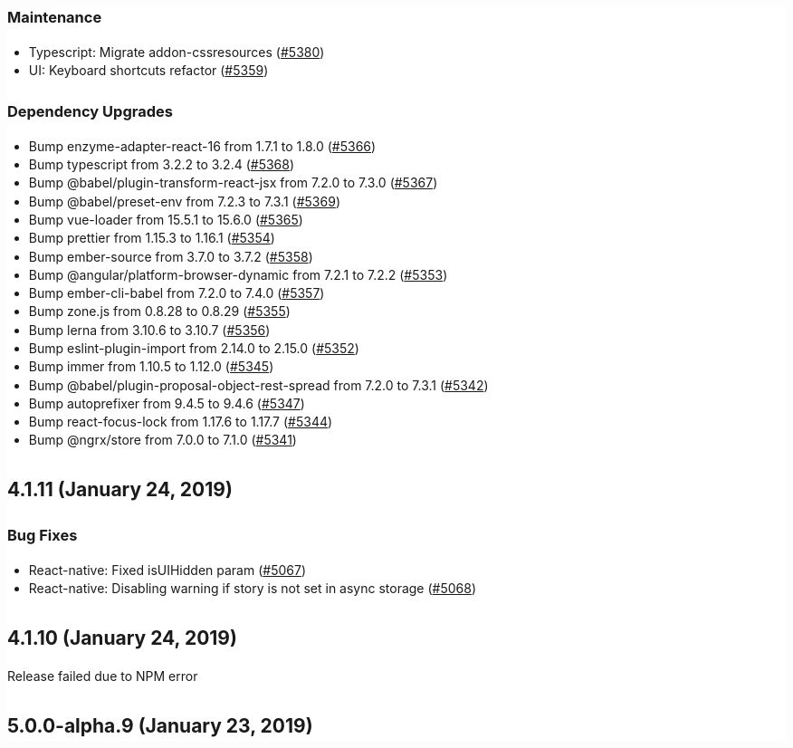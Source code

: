 ### Maintenance

- Typescript: Migrate addon-cssresources ([#5380](https://github.com/storybooks/storybook/pull/5380))
- UI: Keyboard shortcuts refactor ([#5359](https://github.com/storybooks/storybook/pull/5359))

### Dependency Upgrades

- Bump enzyme-adapter-react-16 from 1.7.1 to 1.8.0 ([#5366](https://github.com/storybooks/storybook/pull/5366))
- Bump typescript from 3.2.2 to 3.2.4 ([#5368](https://github.com/storybooks/storybook/pull/5368))
- Bump @babel/plugin-transform-react-jsx from 7.2.0 to 7.3.0 ([#5367](https://github.com/storybooks/storybook/pull/5367))
- Bump @babel/preset-env from 7.2.3 to 7.3.1 ([#5369](https://github.com/storybooks/storybook/pull/5369))
- Bump vue-loader from 15.5.1 to 15.6.0 ([#5365](https://github.com/storybooks/storybook/pull/5365))
- Bump prettier from 1.15.3 to 1.16.1 ([#5354](https://github.com/storybooks/storybook/pull/5354))
- Bump ember-source from 3.7.0 to 3.7.2 ([#5358](https://github.com/storybooks/storybook/pull/5358))
- Bump @angular/platform-browser-dynamic from 7.2.1 to 7.2.2 ([#5353](https://github.com/storybooks/storybook/pull/5353))
- Bump ember-cli-babel from 7.2.0 to 7.4.0 ([#5357](https://github.com/storybooks/storybook/pull/5357))
- Bump zone.js from 0.8.28 to 0.8.29 ([#5355](https://github.com/storybooks/storybook/pull/5355))
- Bump lerna from 3.10.6 to 3.10.7 ([#5356](https://github.com/storybooks/storybook/pull/5356))
- Bump eslint-plugin-import from 2.14.0 to 2.15.0 ([#5352](https://github.com/storybooks/storybook/pull/5352))
- Bump immer from 1.10.5 to 1.12.0 ([#5345](https://github.com/storybooks/storybook/pull/5345))
- Bump @babel/plugin-proposal-object-rest-spread from 7.2.0 to 7.3.1 ([#5342](https://github.com/storybooks/storybook/pull/5342))
- Bump autoprefixer from 9.4.5 to 9.4.6 ([#5347](https://github.com/storybooks/storybook/pull/5347))
- Bump react-focus-lock from 1.17.6 to 1.17.7 ([#5344](https://github.com/storybooks/storybook/pull/5344))
- Bump @ngrx/store from 7.0.0 to 7.1.0 ([#5341](https://github.com/storybooks/storybook/pull/5341))

## 4.1.11 (January 24, 2019)

### Bug Fixes

- React-native: Fixed isUIHidden param ([#5067](https://github.com/storybooks/storybook/pull/5067))
- React-native: Disabling warning if story is not set in async storage ([#5068](https://github.com/storybooks/storybook/pull/5068))

## 4.1.10 (January 24, 2019)

Release failed due to NPM error

## 5.0.0-alpha.9 (January 23, 2019)
